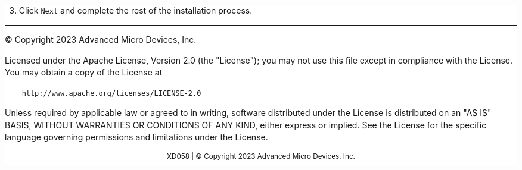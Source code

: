 3. Click ```Next``` and complete the rest of the installation process. 

---

&copy; Copyright 2023 Advanced Micro Devices, Inc.

Licensed under the Apache License, Version 2.0 (the "License");
you may not use this file except in compliance with the License.
You may obtain a copy of the License at

```
    http://www.apache.org/licenses/LICENSE-2.0
```

Unless required by applicable law or agreed to in writing, software
distributed under the License is distributed on an "AS IS" BASIS,
WITHOUT WARRANTIES OR CONDITIONS OF ANY KIND, either express or implied.
See the License for the specific language governing permissions and
limitations under the License.

<p align="center"><sup>XD058 | &copy; Copyright 2023 Advanced Micro Devices, Inc.</sup></p>
